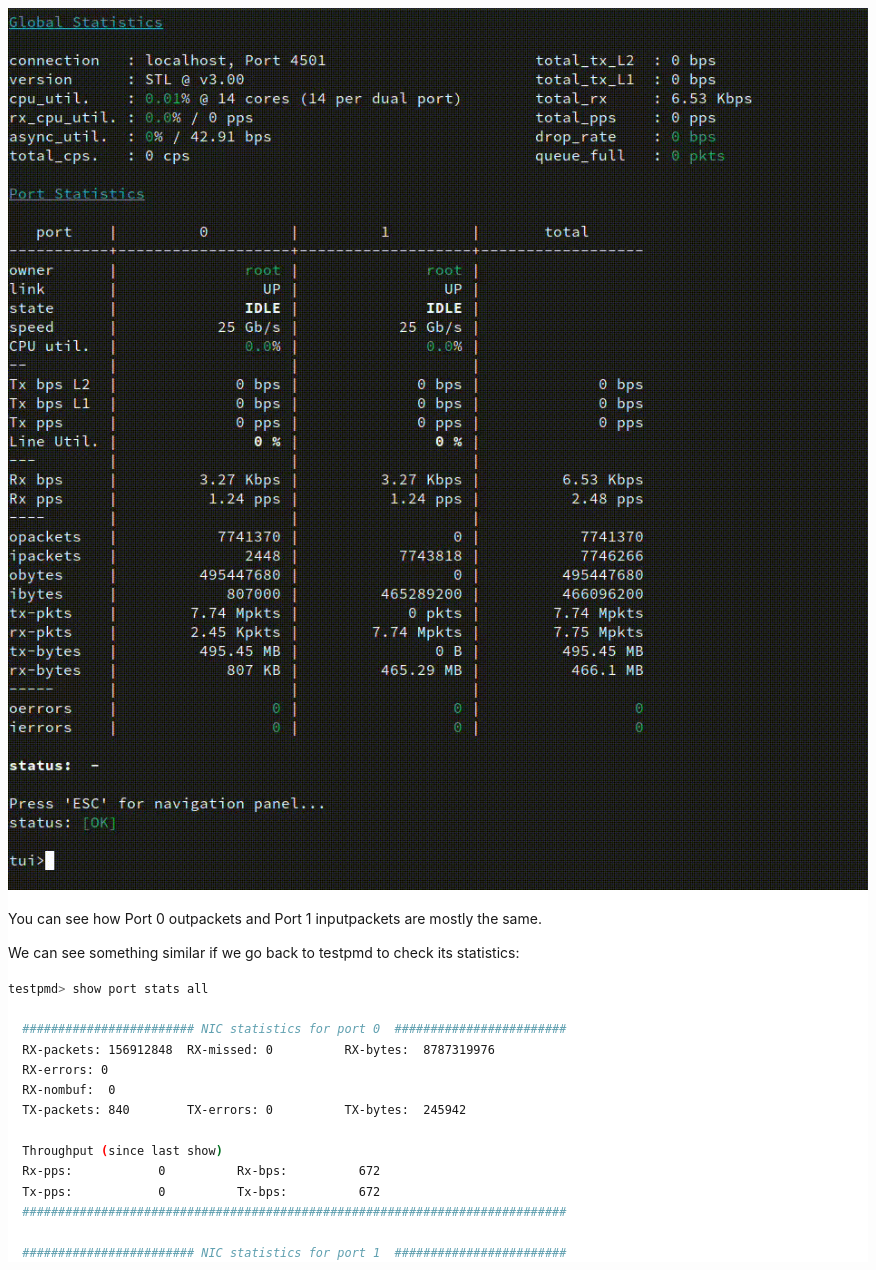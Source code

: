 ![](assets/2022-11-16-12-31-41-output.gif)

You can see how Port 0 outpackets and Port 1 inputpackets are mostly the same. 

We can see something similar if we go back to testpmd to check its statistics:

```bash
testpmd> show port stats all

  ######################## NIC statistics for port 0  ########################
  RX-packets: 156912848  RX-missed: 0          RX-bytes:  8787319976
  RX-errors: 0
  RX-nombuf:  0         
  TX-packets: 840        TX-errors: 0          TX-bytes:  245942

  Throughput (since last show)
  Rx-pps:            0          Rx-bps:          672
  Tx-pps:            0          Tx-bps:          672
  ############################################################################

  ######################## NIC statistics for port 1  ########################
```